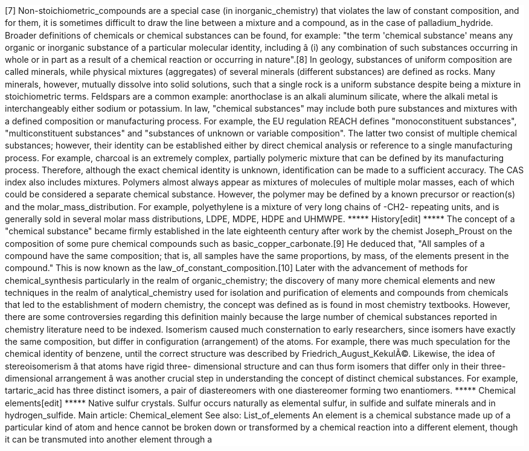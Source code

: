 [7] Non-stoichiometric_compounds are a special case (in inorganic_chemistry)
that violates the law of constant composition, and for them, it is sometimes
difficult to draw the line between a mixture and a compound, as in the case of
palladium_hydride. Broader definitions of chemicals or chemical substances can
be found, for example: "the term 'chemical substance' means any organic or
inorganic substance of a particular molecular identity, including â (i) any
combination of such substances occurring in whole or in part as a result of a
chemical reaction or occurring in nature".[8]
In geology, substances of uniform composition are called minerals, while
physical mixtures (aggregates) of several minerals (different substances) are
defined as rocks. Many minerals, however, mutually dissolve into solid
solutions, such that a single rock is a uniform substance despite being a
mixture in stoichiometric terms. Feldspars are a common example: anorthoclase
is an alkali aluminum silicate, where the alkali metal is interchangeably
either sodium or potassium.
In law, "chemical substances" may include both pure substances and mixtures
with a defined composition or manufacturing process. For example, the EU
regulation REACH defines "monoconstituent substances", "multiconstituent
substances" and "substances of unknown or variable composition". The latter two
consist of multiple chemical substances; however, their identity can be
established either by direct chemical analysis or reference to a single
manufacturing process. For example, charcoal is an extremely complex, partially
polymeric mixture that can be defined by its manufacturing process. Therefore,
although the exact chemical identity is unknown, identification can be made to
a sufficient accuracy. The CAS index also includes mixtures.
Polymers almost always appear as mixtures of molecules of multiple molar
masses, each of which could be considered a separate chemical substance.
However, the polymer may be defined by a known precursor or reaction(s) and the
molar_mass_distribution. For example, polyethylene is a mixture of very long
chains of -CH2- repeating units, and is generally sold in several molar mass
distributions, LDPE, MDPE, HDPE and UHMWPE.
***** History[edit] *****
The concept of a "chemical substance" became firmly established in the late
eighteenth century after work by the chemist Joseph_Proust on the composition
of some pure chemical compounds such as basic_copper_carbonate.[9] He deduced
that, "All samples of a compound have the same composition; that is, all
samples have the same proportions, by mass, of the elements present in the
compound." This is now known as the law_of_constant_composition.[10] Later with
the advancement of methods for chemical_synthesis particularly in the realm of
organic_chemistry; the discovery of many more chemical elements and new
techniques in the realm of analytical_chemistry used for isolation and
purification of elements and compounds from chemicals that led to the
establishment of modern chemistry, the concept was defined as is found in most
chemistry textbooks. However, there are some controversies regarding this
definition mainly because the large number of chemical substances reported in
chemistry literature need to be indexed.
Isomerism caused much consternation to early researchers, since isomers have
exactly the same composition, but differ in configuration (arrangement) of the
atoms. For example, there was much speculation for the chemical identity of
benzene, until the correct structure was described by Friedrich_August_KekulÃ©.
Likewise, the idea of stereoisomerism â that atoms have rigid three-
dimensional structure and can thus form isomers that differ only in their
three-dimensional arrangement â was another crucial step in understanding the
concept of distinct chemical substances. For example, tartaric_acid has three
distinct isomers, a pair of diastereomers with one diastereomer forming two
enantiomers.
***** Chemical elements[edit] *****
Native sulfur crystals. Sulfur occurs naturally as elemental sulfur, in sulfide
and sulfate minerals and in hydrogen_sulfide.
Main article: Chemical_element
See also: List_of_elements
An element is a chemical substance made up of a particular kind of atom and
hence cannot be broken down or transformed by a chemical reaction into a
different element, though it can be transmuted into another element through a